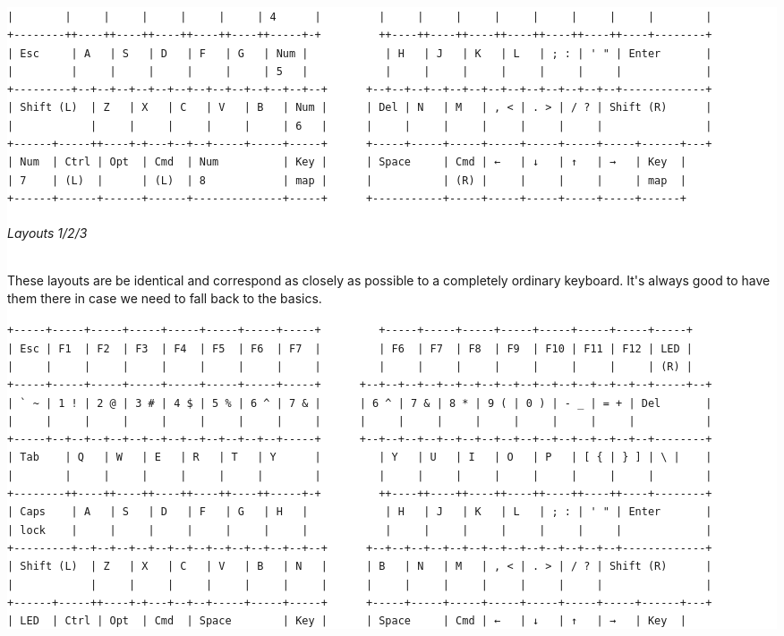 ```
|        |     |     |     |     |     | 4      |         |     |     |     |     |     |     |     |        |
+--------++----++----++----++----++----++-----+-+         ++----++----++----++----++----++----++----+--------+
| Esc     | A   | S   | D   | F   | G   | Num |            | H   | J   | K   | L   | ; : | ' " | Enter       |
|         |     |     |     |     |     | 5   |            |     |     |     |     |     |     |             |
+---------+--+--+--+--+--+--+--+--+--+--+--+--+--+      +--+--+--+--+--+--+--+--+--+--+--+--+--+-------------+
| Shift (L)  | Z   | X   | C   | V   | B   | Num |      | Del | N   | M   | , < | . > | / ? | Shift (R)      |
|            |     |     |     |     |     | 6   |      |     |     |     |     |     |     |                |
+------+-----++----+-+---+--+--+-----+-----+-----+      +-----+-----+-----+-----+-----+-----+-----+------+---+
| Num  | Ctrl | Opt  | Cmd  | Num          | Key |      | Space     | Cmd | ←   | ↓   | ↑   | →   | Key  |
| 7    | (L)  |      | (L)  | 8            | map |      |           | (R) |     |     |     |     | map  |
+------+------+------+------+--------------+-----+      +-----------+-----+-----+-----+-----+-----+------+
```

###### Layouts 1/2/3

These layouts are be identical and correspond as closely as possible to a completely ordinary keyboard. It's always good to have them there in case we need to fall back to the basics.

```
+-----+-----+-----+-----+-----+-----+-----+-----+         +-----+-----+-----+-----+-----+-----+-----+-----+
| Esc | F1  | F2  | F3  | F4  | F5  | F6  | F7  |         | F6  | F7  | F8  | F9  | F10 | F11 | F12 | LED |
|     |     |     |     |     |     |     |     |         |     |     |     |     |     |     |     | (R) |
+-----+-----+-----+-----+-----+-----+-----+-----+      +--+--+--+--+--+--+--+--+--+--+--+--+--+--+--+-----+--+
| ` ~ | 1 ! | 2 @ | 3 # | 4 $ | 5 % | 6 ^ | 7 & |      | 6 ^ | 7 & | 8 * | 9 ( | 0 ) | - _ | = + | Del       |
|     |     |     |     |     |     |     |     |      |     |     |     |     |     |     |     |           |
+-----+--+--+--+--+--+--+--+--+--+--+--+--+-----+      +--+--+--+--+--+--+--+--+--+--+--+--+--+--+--+--------+
| Tab    | Q   | W   | E   | R   | T   | Y      |         | Y   | U   | I   | O   | P   | [ { | } ] | \ |    |
|        |     |     |     |     |     |        |         |     |     |     |     |     |     |     |        |
+--------++----++----++----++----++----++-----+-+         ++----++----++----++----++----++----++----+--------+
| Caps    | A   | S   | D   | F   | G   | H   |            | H   | J   | K   | L   | ; : | ' " | Enter       |
| lock    |     |     |     |     |     |     |            |     |     |     |     |     |     |             |
+---------+--+--+--+--+--+--+--+--+--+--+--+--+--+      +--+--+--+--+--+--+--+--+--+--+--+--+--+-------------+
| Shift (L)  | Z   | X   | C   | V   | B   | N   |      | B   | N   | M   | , < | . > | / ? | Shift (R)      |
|            |     |     |     |     |     |     |      |     |     |     |     |     |     |                |
+------+-----++----+-+---+--+--+-----+-----+-----+      +-----+-----+-----+-----+-----+-----+-----+------+---+
| LED  | Ctrl | Opt  | Cmd  | Space        | Key |      | Space     | Cmd | ←   | ↓   | ↑   | →   | Key  |
```